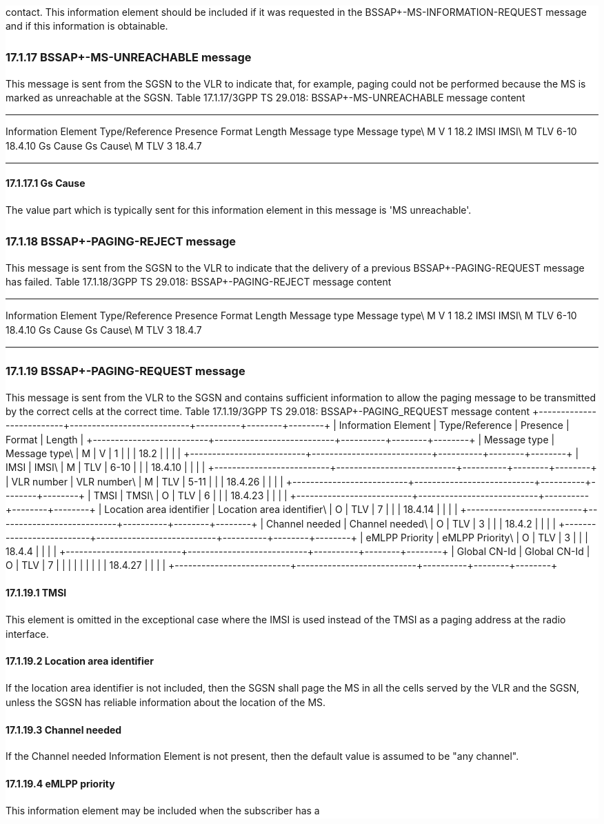 contact.
This information element should be included if it was requested in the
BSSAP+-MS-INFORMATION-REQUEST message and if this information is obtainable.
### 17.1.17 BSSAP+-MS-UNREACHABLE message
This message is sent from the SGSN to the VLR to indicate that, for example,
paging could not be performed because the MS is marked as unreachable at the
SGSN.
Table 17.1.17/3GPP TS 29.018: BSSAP+-MS-UNREACHABLE message content
* * *
Information Element Type/Reference Presence Format Length
Message type Message type\ M V 1 18.2
IMSI IMSI\ M TLV 6-10 18.4.10
Gs Cause Gs Cause\ M TLV 3 18.4.7
* * *
#### 17.1.17.1 Gs Cause
The value part which is typically sent for this information element in this
message is \'MS unreachable\'.
### 17.1.18 BSSAP+-PAGING-REJECT message
This message is sent from the SGSN to the VLR to indicate that the delivery of
a previous BSSAP+-PAGING-REQUEST message has failed.
Table 17.1.18/3GPP TS 29.018: BSSAP+-PAGING-REJECT message content
* * *
Information Element Type/Reference Presence Format Length
Message type Message type\ M V 1 18.2
IMSI IMSI\ M TLV 6-10 18.4.10
Gs Cause Gs Cause\ M TLV 3 18.4.7
* * *
### 17.1.19 BSSAP+-PAGING-REQUEST message
This message is sent from the VLR to the SGSN and contains sufficient
information to allow the paging message to be transmitted by the correct cells
at the correct time.
Table 17.1.19/3GPP TS 29.018: BSSAP+-PAGING_REQUEST message content
+--------------------------+---------------------------+----------+--------+--------+ | Information Element | Type/Reference | Presence | Format | Length | +--------------------------+---------------------------+----------+--------+--------+ | Message type | Message type\ | M | V | 1 | | | 18.2 | | | | +--------------------------+---------------------------+----------+--------+--------+ | IMSI | IMSI\ | M | TLV | 6-10 | | | 18.4.10 | | | | +--------------------------+---------------------------+----------+--------+--------+ | VLR number | VLR number\ | M | TLV | 5-11 | | | 18.4.26 | | | | +--------------------------+---------------------------+----------+--------+--------+ | TMSI | TMSI\ | O | TLV | 6 | | | 18.4.23 | | | | +--------------------------+---------------------------+----------+--------+--------+ | Location area identifier | Location area identifier\ | O | TLV | 7 | | | 18.4.14 | | | | +--------------------------+---------------------------+----------+--------+--------+ | Channel needed | Channel needed\ | O | TLV | 3 | | | 18.4.2 | | | | +--------------------------+---------------------------+----------+--------+--------+ | eMLPP Priority | eMLPP Priority\ | O | TLV | 3 | | | 18.4.4 | | | | +--------------------------+---------------------------+----------+--------+--------+ | Global CN-Id | Global CN-Id | O | TLV | 7 | | | | | | | | | 18.4.27 | | | | +--------------------------+---------------------------+----------+--------+--------+
#### 17.1.19.1 TMSI
This element is omitted in the exceptional case where the IMSI is used instead
of the TMSI as a paging address at the radio interface.
#### 17.1.19.2 Location area identifier
If the location area identifier is not included, then the SGSN shall page the
MS in all the cells served by the VLR and the SGSN, unless the SGSN has
reliable information about the location of the MS.
#### 17.1.19.3 Channel needed
If the Channel needed Information Element is not present, then the default
value is assumed to be \"any channel\".
#### 17.1.19.4 eMLPP priority
This information element may be included when the subscriber has a